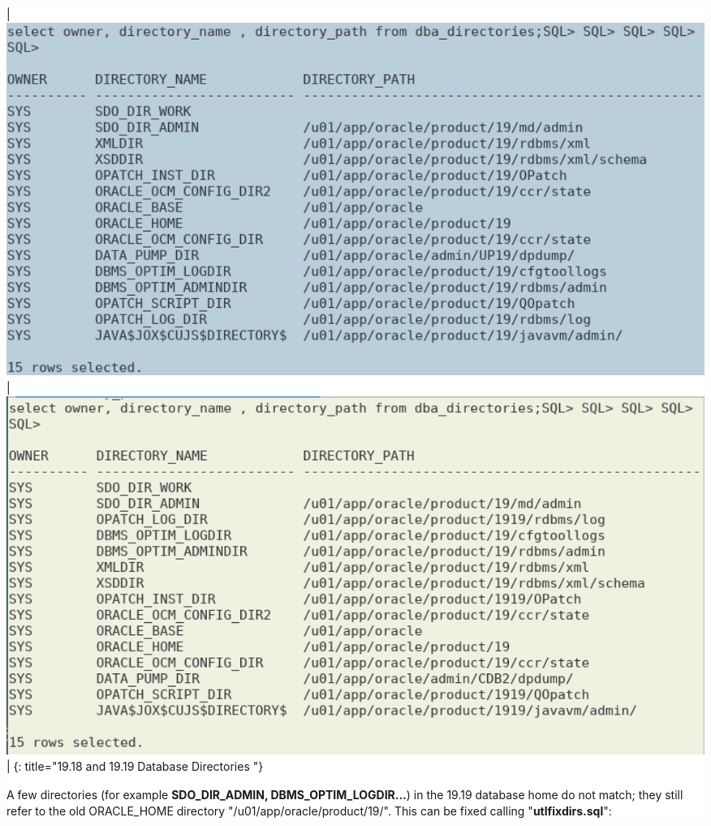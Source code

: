 |  ![check db directories in 18](./images/db-directories-18.png " ") |  ![check db directories in 19](./images/db-directories-19.png " ") |
{: title="19.18 and 19.19 Database Directories "}
    
A few directories (for example **SDO\_DIR\_ADMIN, DBMS\_OPTIM\_LOGDIR...**) in the 19.19 database home do not match; they still refer to the old ORACLE_HOME directory "/u01/app/oracle/product/19/". This can be fixed calling "**utlfixdirs.sql**":

